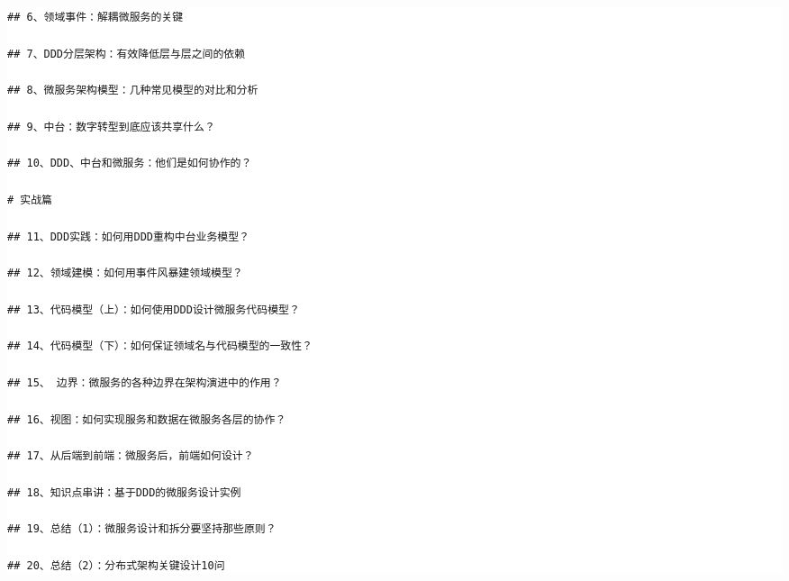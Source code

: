     ## 6、领域事件：解耦微服务的关键
    
    ## 7、DDD分层架构：有效降低层与层之间的依赖
    
    ## 8、微服务架构模型：几种常见模型的对比和分析
    
    ## 9、中台：数字转型到底应该共享什么？
    
    ## 10、DDD、中台和微服务：他们是如何协作的？
    
    # 实战篇
    
    ## 11、DDD实践：如何用DDD重构中台业务模型？
    
    ## 12、领域建模：如何用事件风暴建领域模型？
    
    ## 13、代码模型（上）：如何使用DDD设计微服务代码模型？
    
    ## 14、代码模型（下）：如何保证领域名与代码模型的一致性？
    
    ## 15、 边界：微服务的各种边界在架构演进中的作用？
    
    ## 16、视图：如何实现服务和数据在微服务各层的协作？
    
    ## 17、从后端到前端：微服务后，前端如何设计？
    
    ## 18、知识点串讲：基于DDD的微服务设计实例
    
    ## 19、总结（1）：微服务设计和拆分要坚持那些原则？
    
    ## 20、总结（2）：分布式架构关键设计10问
